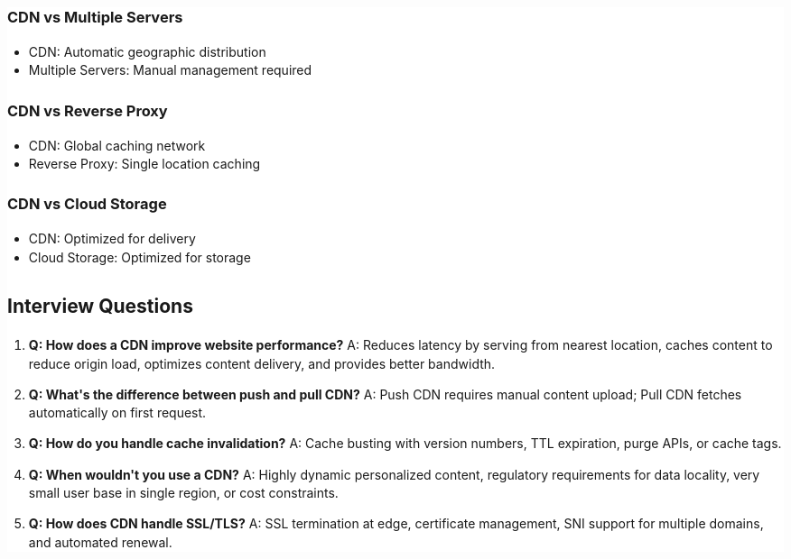 ### CDN vs Multiple Servers
- CDN: Automatic geographic distribution
- Multiple Servers: Manual management required

### CDN vs Reverse Proxy
- CDN: Global caching network
- Reverse Proxy: Single location caching

### CDN vs Cloud Storage
- CDN: Optimized for delivery
- Cloud Storage: Optimized for storage

## Interview Questions

1. **Q: How does a CDN improve website performance?**
   A: Reduces latency by serving from nearest location, caches content to reduce origin load, optimizes content delivery, and provides better bandwidth.

2. **Q: What's the difference between push and pull CDN?**
   A: Push CDN requires manual content upload; Pull CDN fetches automatically on first request.

3. **Q: How do you handle cache invalidation?**
   A: Cache busting with version numbers, TTL expiration, purge APIs, or cache tags.

4. **Q: When wouldn't you use a CDN?**
   A: Highly dynamic personalized content, regulatory requirements for data locality, very small user base in single region, or cost constraints.

5. **Q: How does CDN handle SSL/TLS?**
   A: SSL termination at edge, certificate management, SNI support for multiple domains, and automated renewal.